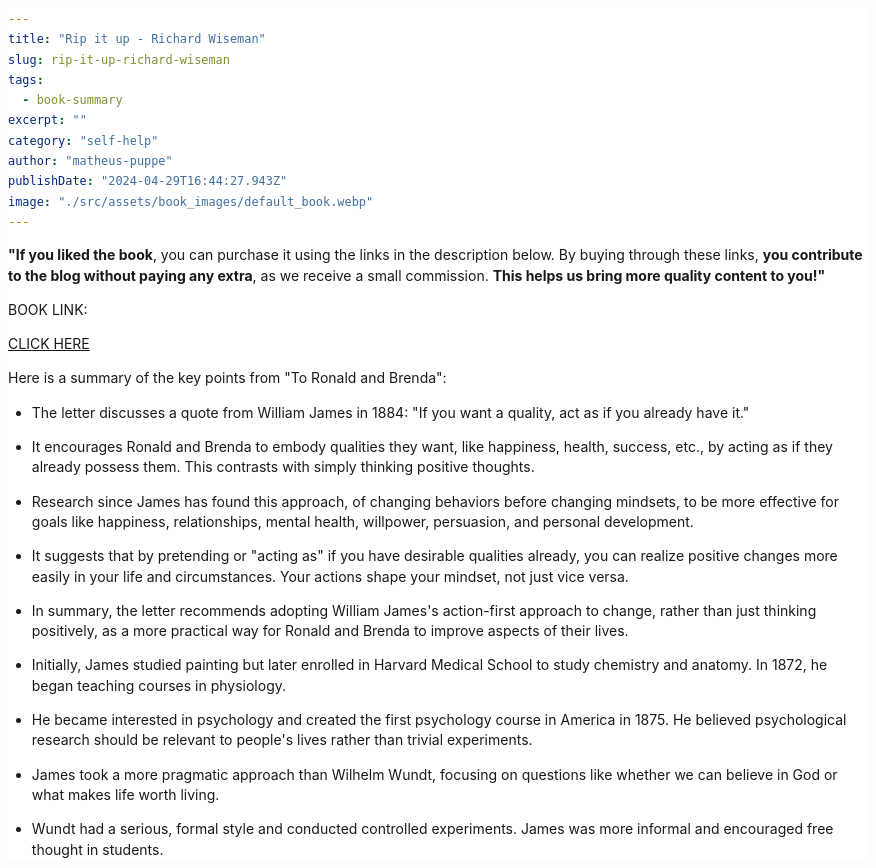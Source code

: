 ```yaml
---
title: "Rip it up - Richard Wiseman"
slug: rip-it-up-richard-wiseman
tags: 
  - book-summary
excerpt: ""
category: "self-help"
author: "matheus-puppe"
publishDate: "2024-04-29T16:44:27.943Z"
image: "./src/assets/book_images/default_book.webp"
---
```


**"If you liked the book**, you can purchase it using the links in the description below. By buying through these links, **you contribute to the blog without paying any extra**, as we receive a small commission. **This helps us bring more quality content to you!"**

BOOK LINK:

[CLICK HERE](https://www.amazon.com/gp/search?ie=UTF8&tag=matheuspupp0a-20&linkCode=ur2&linkId=4410b525877ab397377c2b5e60711c1a&camp=1789&creative=9325&index=books&keywords=rip-it-up-richard-wiseman)



 Here is a summary of the key points from "To Ronald and Brenda":

- The letter discusses a quote from William James in 1884: "If you want a quality, act as if you already have it."

- It encourages Ronald and Brenda to embody qualities they want, like happiness, health, success, etc., by acting as if they already possess them. This contrasts with simply thinking positive thoughts. 

- Research since James has found this approach, of changing behaviors before changing mindsets, to be more effective for goals like happiness, relationships, mental health, willpower, persuasion, and personal development.

- It suggests that by pretending or "acting as" if you have desirable qualities already, you can realize positive changes more easily in your life and circumstances. Your actions shape your mindset, not just vice versa.

- In summary, the letter recommends adopting William James's action-first approach to change, rather than just thinking positively, as a more practical way for Ronald and Brenda to improve aspects of their lives.

 

- Initially, James studied painting but later enrolled in Harvard Medical School to study chemistry and anatomy. In 1872, he began teaching courses in physiology. 

- He became interested in psychology and created the first psychology course in America in 1875. He believed psychological research should be relevant to people's lives rather than trivial experiments. 

- James took a more pragmatic approach than Wilhelm Wundt, focusing on questions like whether we can believe in God or what makes life worth living. 

- Wundt had a serious, formal style and conducted controlled experiments. James was more informal and encouraged free thought in students. 
